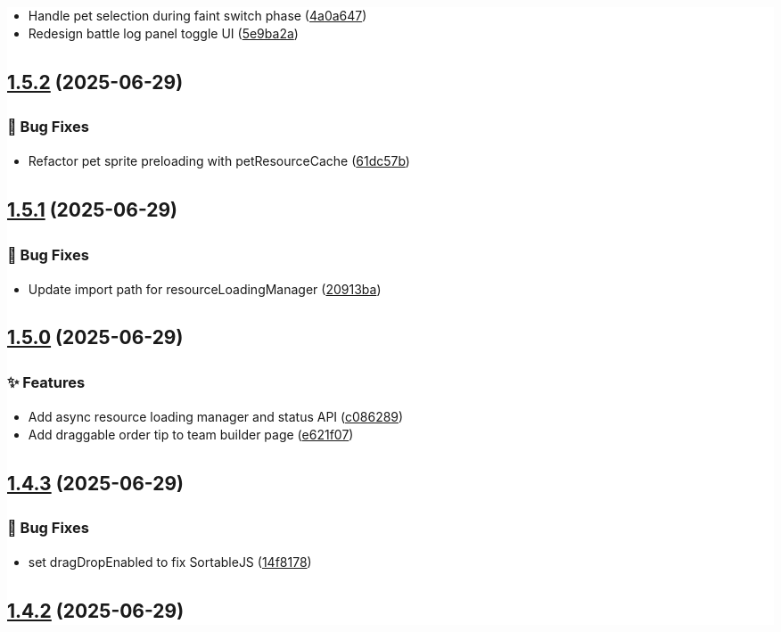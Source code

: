 * Handle pet selection during faint switch phase ([4a0a647](https://github.com/arcadia-eternity/arcadia-eternity/commit/4a0a647d38b0948afdddee95f1a5105f316b1848))
* Redesign battle log panel toggle UI ([5e9ba2a](https://github.com/arcadia-eternity/arcadia-eternity/commit/5e9ba2a64233d23eaa39ea1927b43a4397710258))

## [1.5.2](https://github.com/arcadia-eternity/arcadia-eternity/compare/arcadia-eternity-v1.5.1...arcadia-eternity-v1.5.2) (2025-06-29)


### 🐛 Bug Fixes

* Refactor pet sprite preloading with petResourceCache ([61dc57b](https://github.com/arcadia-eternity/arcadia-eternity/commit/61dc57b2a0a4468eac57c9426a554dd6c89874b9))

## [1.5.1](https://github.com/arcadia-eternity/arcadia-eternity/compare/arcadia-eternity-v1.5.0...arcadia-eternity-v1.5.1) (2025-06-29)


### 🐛 Bug Fixes

* Update import path for resourceLoadingManager ([20913ba](https://github.com/arcadia-eternity/arcadia-eternity/commit/20913ba1b9e218d75869d1f5a734be3362ad31fd))

## [1.5.0](https://github.com/arcadia-eternity/arcadia-eternity/compare/arcadia-eternity-v1.4.3...arcadia-eternity-v1.5.0) (2025-06-29)


### ✨ Features

* Add async resource loading manager and status API ([c086289](https://github.com/arcadia-eternity/arcadia-eternity/commit/c086289812885e7a4903b181e2b8989e201452b8))
* Add draggable order tip to team builder page ([e621f07](https://github.com/arcadia-eternity/arcadia-eternity/commit/e621f07a9ca3e958709e80337fc5579ede5db126))

## [1.4.3](https://github.com/arcadia-eternity/arcadia-eternity/compare/arcadia-eternity-v1.4.2...arcadia-eternity-v1.4.3) (2025-06-29)


### 🐛 Bug Fixes

* set dragDropEnabled to fix SortableJS ([14f8178](https://github.com/arcadia-eternity/arcadia-eternity/commit/14f8178cb66c774e76f350b66e18c8445ea3972a))

## [1.4.2](https://github.com/arcadia-eternity/arcadia-eternity/compare/arcadia-eternity-v1.4.1...arcadia-eternity-v1.4.2) (2025-06-29)
